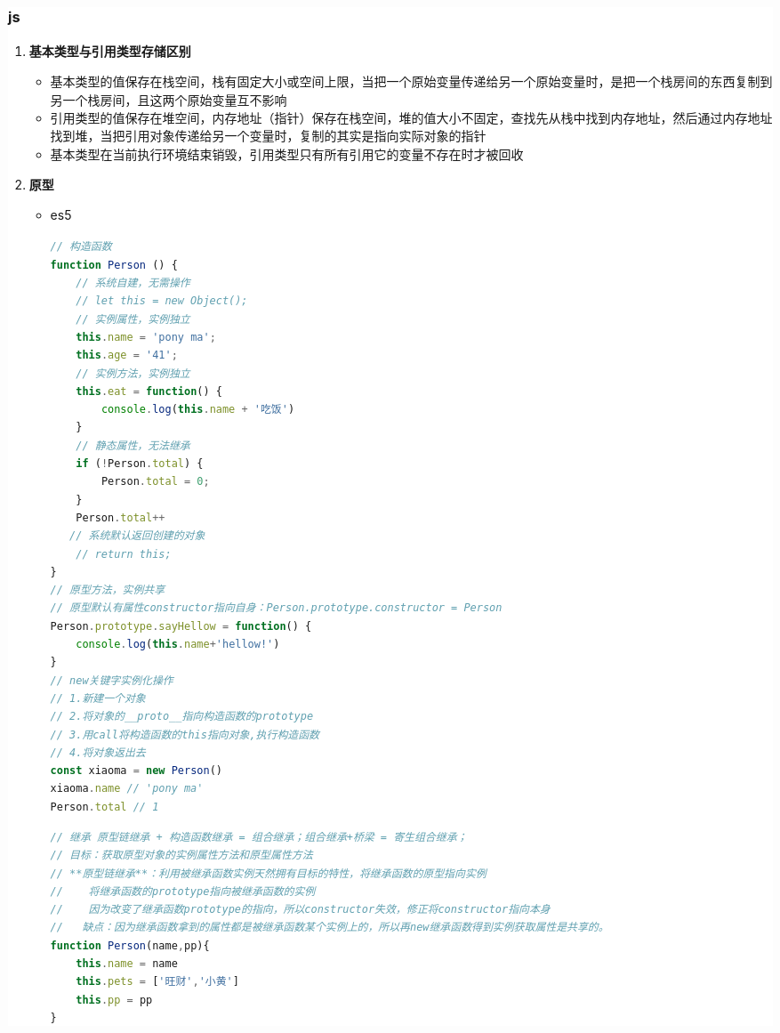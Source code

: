 ### js

1. **基本类型与引用类型存储区别**

   * 基本类型的值保存在栈空间，栈有固定大小或空间上限，当把一个原始变量传递给另一个原始变量时，是把一个栈房间的东西复制到另一个栈房间，且这两个原始变量互不影响
   * 引用类型的值保存在堆空间，内存地址（指针）保存在栈空间，堆的值大小不固定，查找先从栈中找到内存地址，然后通过内存地址找到堆，当把引用对象传递给另一个变量时，复制的其实是指向实际对象的指针
   * 基本类型在当前执行环境结束销毁，引用类型只有所有引用它的变量不存在时才被回收

2. **原型**

   * es5

     ~~~js
     // 构造函数
     function Person () {
         // 系统自建，无需操作
         // let this = new Object();
         // 实例属性，实例独立
         this.name = 'pony ma';
         this.age = '41';
         // 实例方法，实例独立
         this.eat = function() {
             console.log(this.name + '吃饭')
         }
         // 静态属性，无法继承
         if (!Person.total) {
             Person.total = 0;
         }
         Person.total++ 
     	// 系统默认返回创建的对象
         // return this;
     }
     // 原型方法，实例共享
     // 原型默认有属性constructor指向自身：Person.prototype.constructor = Person
     Person.prototype.sayHellow = function() {
         console.log(this.name+'hellow!')
     }
     // new关键字实例化操作
     // 1.新建一个对象
     // 2.将对象的__proto__指向构造函数的prototype
     // 3.用call将构造函数的this指向对象,执行构造函数
     // 4.将对象返出去
     const xiaoma = new Person()
     xiaoma.name // 'pony ma'
     Person.total // 1
     ~~~

     ~~~js
     // 继承 原型链继承 + 构造函数继承 = 组合继承；组合继承+桥梁 = 寄生组合继承；
     // 目标：获取原型对象的实例属性方法和原型属性方法
     // **原型链继承**：利用被继承函数实例天然拥有目标的特性，将继承函数的原型指向实例
     //    将继承函数的prototype指向被继承函数的实例
     //    因为改变了继承函数prototype的指向，所以constructor失效，修正将constructor指向本身
     //   缺点：因为继承函数拿到的属性都是被继承函数某个实例上的，所以再new继承函数得到实例获取属性是共享的。
     function Person(name,pp){
         this.name = name
         this.pets = ['旺财','小黄']
         this.pp = pp
     }
     